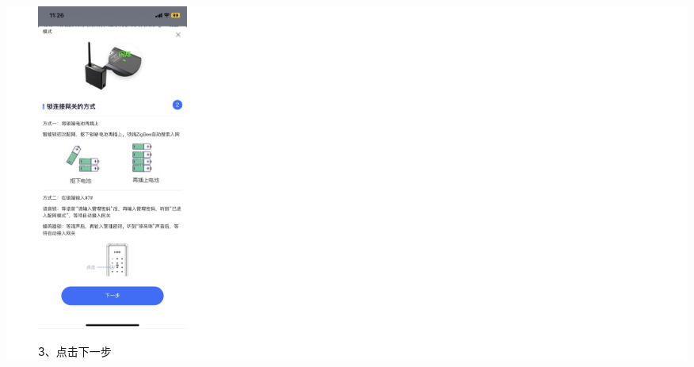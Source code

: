 <figure><img src="../.gitbook/assets/IMG_7BDDA4BA6F5E-1.jpeg" alt="" width="188"><figcaption><p>3、点击下一步</p></figcaption></figure>